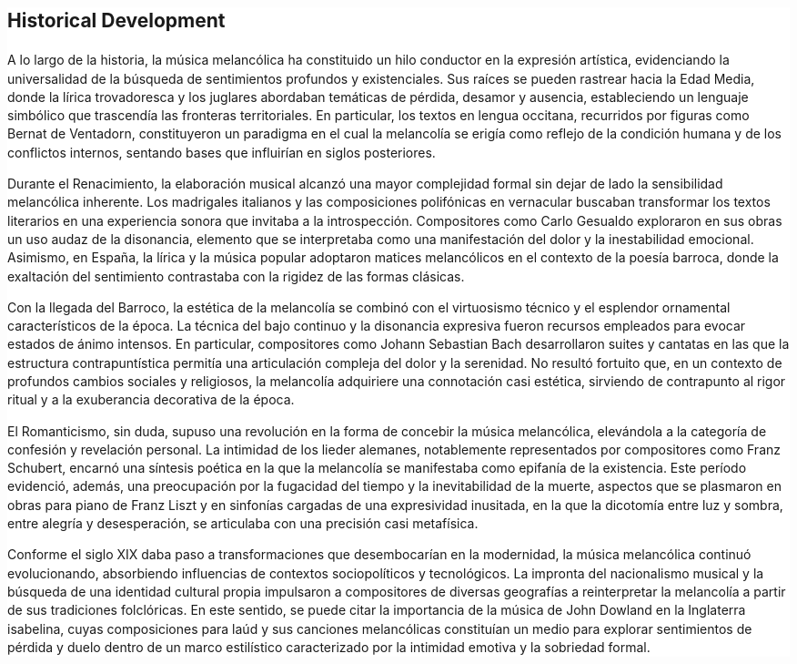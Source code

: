 ## Historical Development

A lo largo de la historia, la música melancólica ha constituido un hilo conductor en la expresión
artística, evidenciando la universalidad de la búsqueda de sentimientos profundos y existenciales.
Sus raíces se pueden rastrear hacia la Edad Media, donde la lírica trovadoresca y los juglares
abordaban temáticas de pérdida, desamor y ausencia, estableciendo un lenguaje simbólico que
trascendía las fronteras territoriales. En particular, los textos en lengua occitana, recurridos por
figuras como Bernat de Ventadorn, constituyeron un paradigma en el cual la melancolía se erigía como
reflejo de la condición humana y de los conflictos internos, sentando bases que influirían en siglos
posteriores.

Durante el Renacimiento, la elaboración musical alcanzó una mayor complejidad formal sin dejar de
lado la sensibilidad melancólica inherente. Los madrigales italianos y las composiciones polifónicas
en vernacular buscaban transformar los textos literarios en una experiencia sonora que invitaba a la
introspección. Compositores como Carlo Gesualdo exploraron en sus obras un uso audaz de la
disonancia, elemento que se interpretaba como una manifestación del dolor y la inestabilidad
emocional. Asimismo, en España, la lírica y la música popular adoptaron matices melancólicos en el
contexto de la poesía barroca, donde la exaltación del sentimiento contrastaba con la rigidez de las
formas clásicas.

Con la llegada del Barroco, la estética de la melancolía se combinó con el virtuosismo técnico y el
esplendor ornamental característicos de la época. La técnica del bajo continuo y la disonancia
expresiva fueron recursos empleados para evocar estados de ánimo intensos. En particular,
compositores como Johann Sebastian Bach desarrollaron suites y cantatas en las que la estructura
contrapuntística permitía una articulación compleja del dolor y la serenidad. No resultó fortuito
que, en un contexto de profundos cambios sociales y religiosos, la melancolía adquiriere una
connotación casi estética, sirviendo de contrapunto al rigor ritual y a la exuberancia decorativa de
la época.

El Romanticismo, sin duda, supuso una revolución en la forma de concebir la música melancólica,
elevándola a la categoría de confesión y revelación personal. La intimidad de los lieder alemanes,
notablemente representados por compositores como Franz Schubert, encarnó una síntesis poética en la
que la melancolía se manifestaba como epifanía de la existencia. Este período evidenció, además, una
preocupación por la fugacidad del tiempo y la inevitabilidad de la muerte, aspectos que se plasmaron
en obras para piano de Franz Liszt y en sinfonías cargadas de una expresividad inusitada, en la que
la dicotomía entre luz y sombra, entre alegría y desesperación, se articulaba con una precisión casi
metafísica.

Conforme el siglo XIX daba paso a transformaciones que desembocarían en la modernidad, la música
melancólica continuó evolucionando, absorbiendo influencias de contextos sociopolíticos y
tecnológicos. La impronta del nacionalismo musical y la búsqueda de una identidad cultural propia
impulsaron a compositores de diversas geografías a reinterpretar la melancolía a partir de sus
tradiciones folclóricas. En este sentido, se puede citar la importancia de la música de John Dowland
en la Inglaterra isabelina, cuyas composiciones para laúd y sus canciones melancólicas constituían
un medio para explorar sentimientos de pérdida y duelo dentro de un marco estilístico caracterizado
por la intimidad emotiva y la sobriedad formal.

